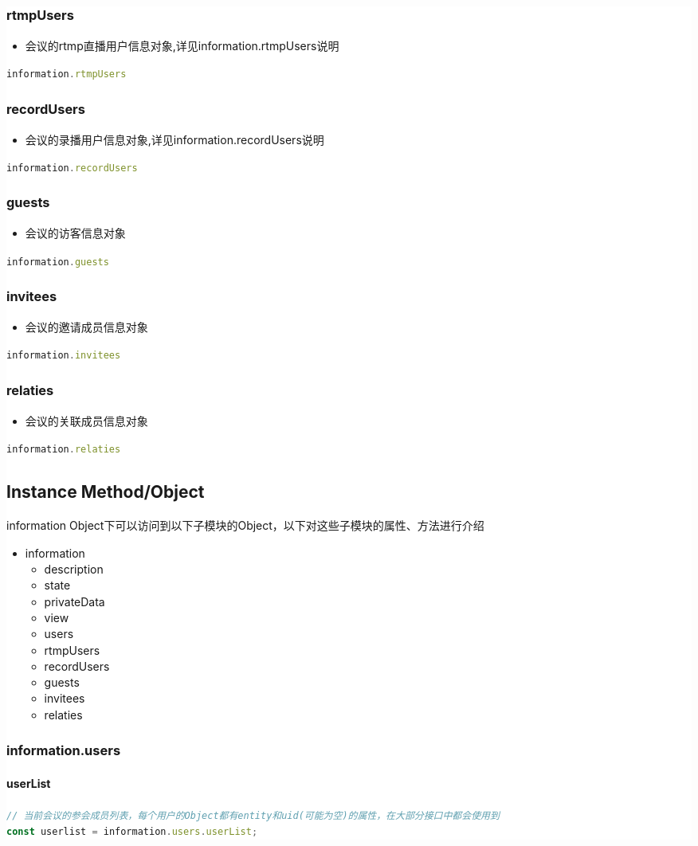 ### rtmpUsers
* 会议的rtmp直播用户信息对象,详见information.rtmpUsers说明
```js
information.rtmpUsers
```

### recordUsers
* 会议的录播用户信息对象,详见information.recordUsers说明
```js
information.recordUsers
```

### guests
* 会议的访客信息对象
```js
information.guests
```

### invitees
* 会议的邀请成员信息对象
```js
information.invitees
```

### relaties
* 会议的关联成员信息对象
```js
information.relaties
```

## Instance Method/Object

information Object下可以访问到以下子模块的Object，以下对这些子模块的属性、方法进行介绍

* information
  * description
  * state
  * privateData
  * view
  * users
  * rtmpUsers
  * recordUsers
  * guests
  * invitees
  * relaties

### information.users

#### userList

```js
// 当前会议的参会成员列表，每个用户的Object都有entity和uid(可能为空)的属性，在大部分接口中都会使用到
const userlist = information.users.userList;
```
